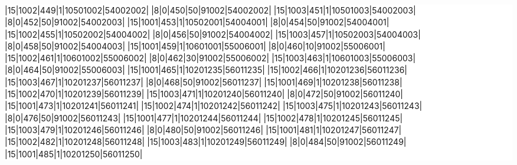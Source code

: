 |15|1002|449|1|10501002|54002002|
|8|0|450|50|91002|54002002|
|15|1003|451|1|10501003|54002003|
|8|0|452|50|91002|54002003|
|15|1001|453|1|10502001|54004001|
|8|0|454|50|91002|54004001|
|15|1002|455|1|10502002|54004002|
|8|0|456|50|91002|54004002|
|15|1003|457|1|10502003|54004003|
|8|0|458|50|91002|54004003|
|15|1001|459|1|10601001|55006001|
|8|0|460|10|91002|55006001|
|15|1002|461|1|10601002|55006002|
|8|0|462|30|91002|55006002|
|15|1003|463|1|10601003|55006003|
|8|0|464|50|91002|55006003|
|15|1001|465|1|10201235|56011235|
|15|1002|466|1|10201236|56011236|
|15|1003|467|1|10201237|56011237|
|8|0|468|50|91002|56011237|
|15|1001|469|1|10201238|56011238|
|15|1002|470|1|10201239|56011239|
|15|1003|471|1|10201240|56011240|
|8|0|472|50|91002|56011240|
|15|1001|473|1|10201241|56011241|
|15|1002|474|1|10201242|56011242|
|15|1003|475|1|10201243|56011243|
|8|0|476|50|91002|56011243|
|15|1001|477|1|10201244|56011244|
|15|1002|478|1|10201245|56011245|
|15|1003|479|1|10201246|56011246|
|8|0|480|50|91002|56011246|
|15|1001|481|1|10201247|56011247|
|15|1002|482|1|10201248|56011248|
|15|1003|483|1|10201249|56011249|
|8|0|484|50|91002|56011249|
|15|1001|485|1|10201250|56011250|